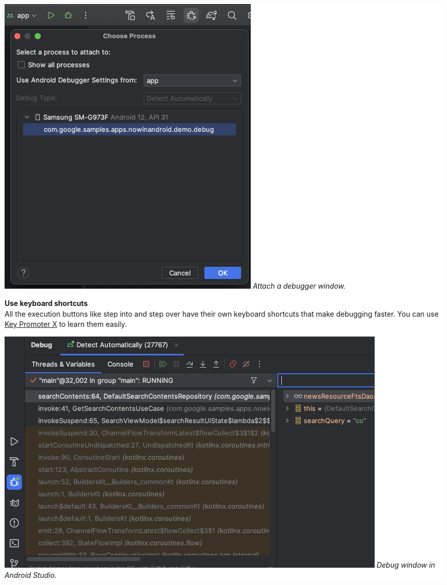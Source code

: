 ![Attach a debugger window.](/assets/img/posts/android-studio/usage-tips/debugger_attach.png)
_Attach a debugger window._


**Use keyboard shortcuts**<br>All the execution buttons like step into and step over have their own keyboard shortcuts that make debugging faster. You can use [Key Promoter X](https://plugins.jetbrains.com/plugin/9792-key-promoter-x) to learn them easily.


![Debug window in Android Studio.](/assets/img/posts/android-studio/usage-tips/debug_window.png)
_Debug window in Android Studio._

